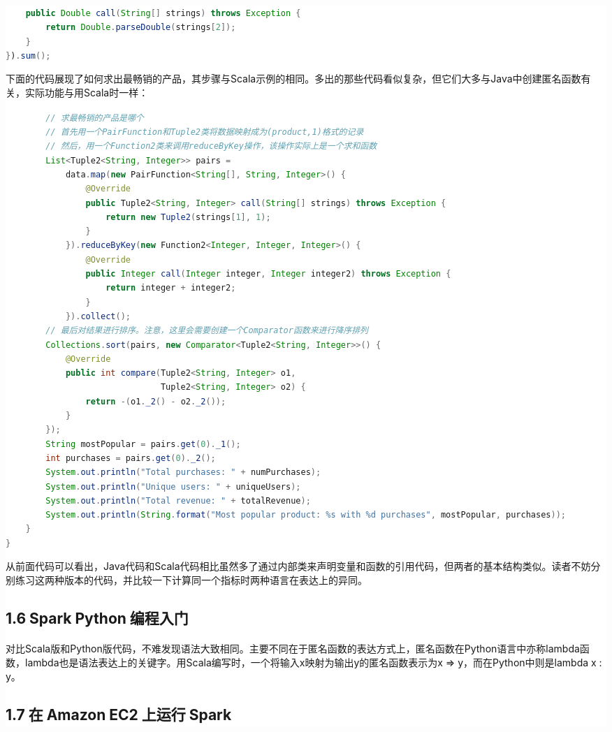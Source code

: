 ~~~java
    public Double call(String[] strings) throws Exception { 
        return Double.parseDouble(strings[2]); 
    } 
}).sum();
~~~

下面的代码展现了如何求出最畅销的产品，其步骤与Scala示例的相同。多出的那些代码看似复杂，但它们大多与Java中创建匿名函数有关，实际功能与用Scala时一样：

~~~java
        // 求最畅销的产品是哪个
        // 首先用一个PairFunction和Tuple2类将数据映射成为(product,1)格式的记录
        // 然后，用一个Function2类来调用reduceByKey操作，该操作实际上是一个求和函数
        List<Tuple2<String, Integer>> pairs = 
            data.map(new PairFunction<String[], String, Integer>() {
                @Override 
                public Tuple2<String, Integer> call(String[] strings) throws Exception { 
                    return new Tuple2(strings[1], 1); 
                } 
            }).reduceByKey(new Function2<Integer, Integer, Integer>() {
                @Override
                public Integer call(Integer integer, Integer integer2) throws Exception { 
                    return integer + integer2; 
                } 
            }).collect(); 
        // 最后对结果进行排序。注意，这里会需要创建一个Comparator函数来进行降序排列
        Collections.sort(pairs, new Comparator<Tuple2<String, Integer>>() { 
            @Override 
            public int compare(Tuple2<String, Integer> o1, 
                               Tuple2<String, Integer> o2) { 
                return -(o1._2() - o2._2()); 
            } 
        }); 
        String mostPopular = pairs.get(0)._1(); 
        int purchases = pairs.get(0)._2(); 
        System.out.println("Total purchases: " + numPurchases); 
        System.out.println("Unique users: " + uniqueUsers); 
        System.out.println("Total revenue: " + totalRevenue); 
        System.out.println(String.format("Most popular product: %s with %d purchases", mostPopular, purchases)); 
	} 
}
~~~

从前面代码可以看出，Java代码和Scala代码相比虽然多了通过内部类来声明变量和函数的引用代码，但两者的基本结构类似。读者不妨分别练习这两种版本的代码，并比较一下计算同一个指标时两种语言在表达上的异同。

## 1.6 Spark Python 编程入门

对比Scala版和Python版代码，不难发现语法大致相同。主要不同在于匿名函数的表达方式上，匿名函数在Python语言中亦称lambda函数，lambda也是语法表达上的关键字。用Scala编写时，一个将输入x映射为输出y的匿名函数表示为x => y，而在Python中则是lambda x : y。

## 1.7 在 Amazon EC2 上运行 Spark 
